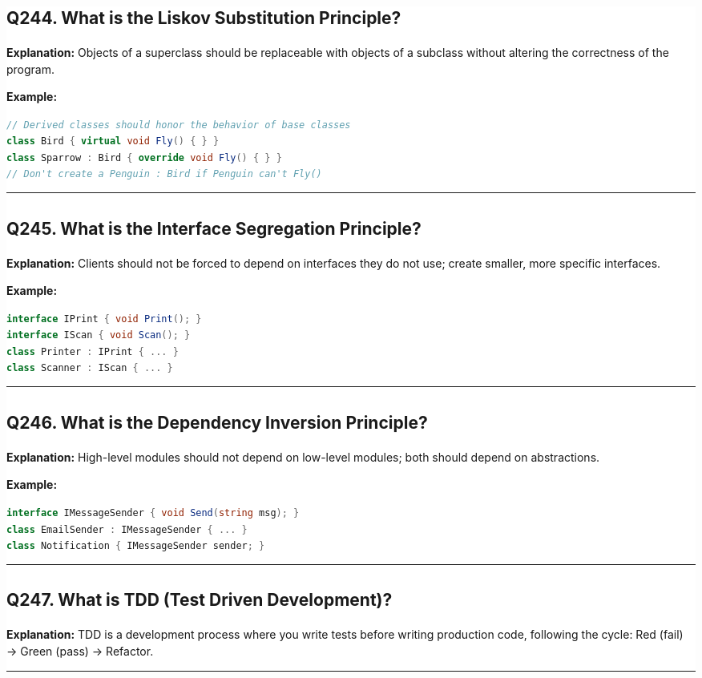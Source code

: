 
## Q244. What is the Liskov Substitution Principle?

**Explanation:**
Objects of a superclass should be replaceable with objects of a subclass without altering the correctness of the program.

**Example:**
```csharp
// Derived classes should honor the behavior of base classes
class Bird { virtual void Fly() { } }
class Sparrow : Bird { override void Fly() { } }
// Don't create a Penguin : Bird if Penguin can't Fly()
```

---

## Q245. What is the Interface Segregation Principle?

**Explanation:**
Clients should not be forced to depend on interfaces they do not use; create smaller, more specific interfaces.

**Example:**
```csharp
interface IPrint { void Print(); }
interface IScan { void Scan(); }
class Printer : IPrint { ... }
class Scanner : IScan { ... }
```

---

## Q246. What is the Dependency Inversion Principle?

**Explanation:**
High-level modules should not depend on low-level modules; both should depend on abstractions.

**Example:**
```csharp
interface IMessageSender { void Send(string msg); }
class EmailSender : IMessageSender { ... }
class Notification { IMessageSender sender; }
```

---

## Q247. What is TDD (Test Driven Development)?

**Explanation:**
TDD is a development process where you write tests before writing production code, following the cycle: Red (fail) → Green (pass) → Refactor.

---
